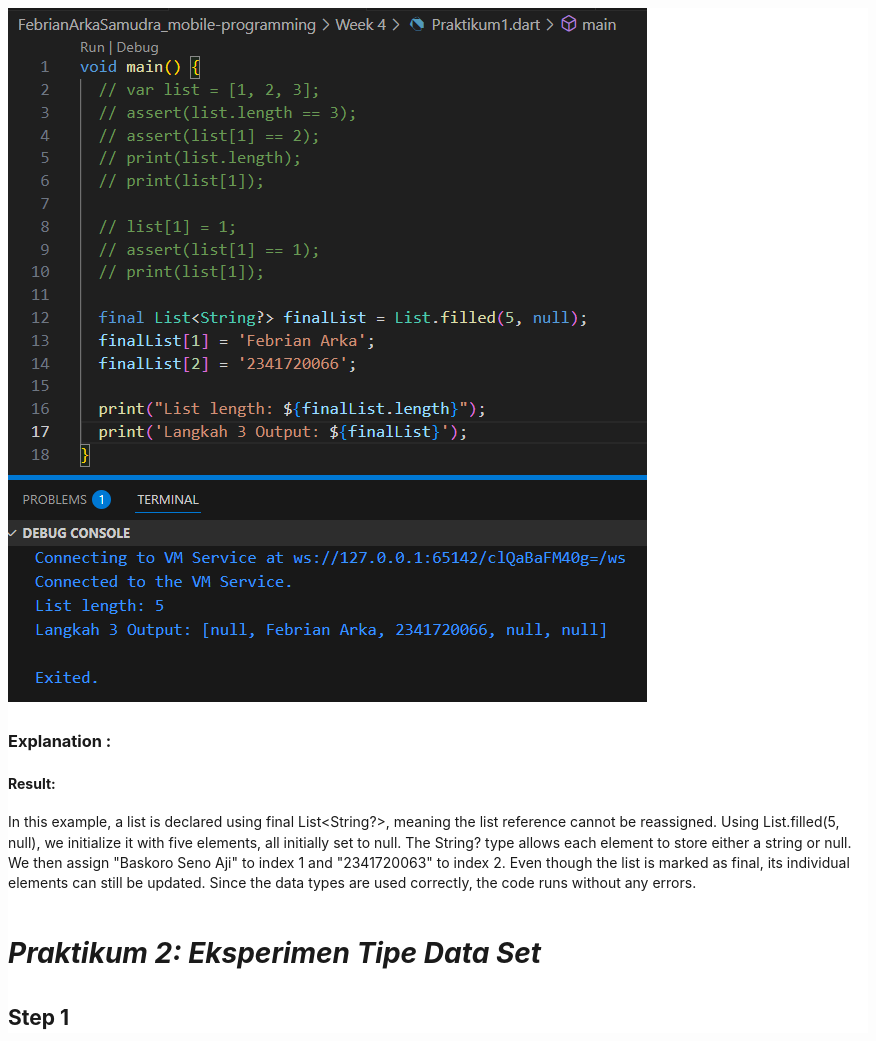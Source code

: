 ![alt text](img/P1_Langkah3.png)

### **Explanation :**
#### Result:
In this example, a list is declared using final List<String?>, meaning the list reference cannot be reassigned. Using List.filled(5, null), we initialize it with five elements, all initially set to null. The String? type allows each element to store either a string or null. We then assign "Baskoro Seno Aji" to index 1 and "2341720063" to index 2. Even though the list is marked as final, its individual elements can still be updated. Since the data types are used correctly, the code runs without any errors.

# *Praktikum 2: Eksperimen Tipe Data Set*
## **Step 1**